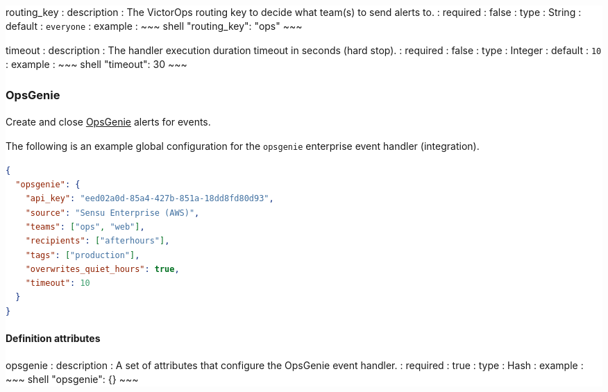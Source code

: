 routing_key
: description
  : The VictorOps routing key to decide what team(s) to send alerts to.
: required
  : false
: type
  : String
: default
  : `everyone`
: example
  : ~~~ shell
    "routing_key": "ops"
    ~~~

timeout
: description
  : The handler execution duration timeout in seconds (hard stop).
: required
  : false
: type
  : Integer
: default
  : `10`
: example
  : ~~~ shell
    "timeout": 30
    ~~~

### OpsGenie

Create and close [OpsGenie](https://www.opsgenie.com/) alerts for events.

The following is an example global configuration for the `opsgenie` enterprise event handler (integration).

~~~ json
{
  "opsgenie": {
    "api_key": "eed02a0d-85a4-427b-851a-18dd8fd80d93",
    "source": "Sensu Enterprise (AWS)",
    "teams": ["ops", "web"],
    "recipients": ["afterhours"],
    "tags": ["production"],
    "overwrites_quiet_hours": true,
    "timeout": 10
  }
}
~~~

#### Definition attributes

opsgenie
: description
  : A set of attributes that configure the OpsGenie event handler.
: required
  : true
: type
  : Hash
: example
  : ~~~ shell
    "opsgenie": {}
    ~~~
